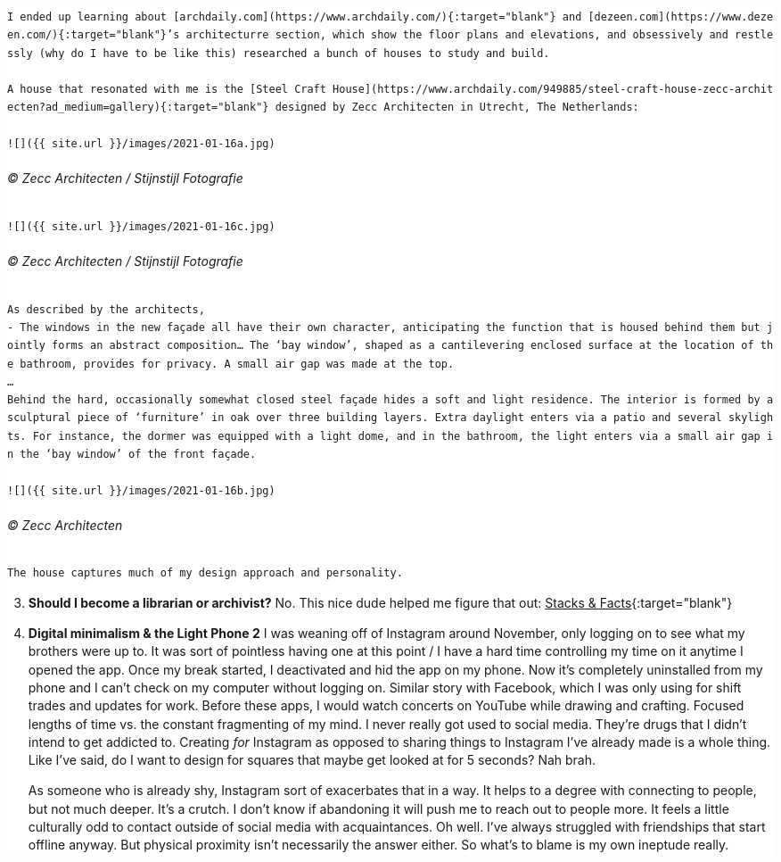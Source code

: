     I ended up learning about [archdaily.com](https://www.archdaily.com/){:target="blank"} and [dezeen.com](https://www.dezeen.com/){:target="blank"}’s architecturre section, which show the floor plans and elevations, and obsessively and restlessly (why do I have to be like this) researched a bunch of houses to study and build. 
    
    A house that resonated with me is the [Steel Craft House](https://www.archdaily.com/949885/steel-craft-house-zecc-architecten?ad_medium=gallery){:target="blank"} designed by Zecc Architecten in Utrecht, The Netherlands:

    ![]({{ site.url }}/images/2021-01-16a.jpg)
###### © Zecc Architecten / Stijnstijl Fotografie

    ![]({{ site.url }}/images/2021-01-16c.jpg)
###### © Zecc Architecten / Stijnstijl Fotografie

    As described by the architects,
    - The windows in the new façade all have their own character, anticipating the function that is housed behind them but jointly forms an abstract composition… The ‘bay window’, shaped as a cantilevering enclosed surface at the location of the bathroom, provides for privacy. A small air gap was made at the top.  
    …  
    Behind the hard, occasionally somewhat closed steel façade hides a soft and light residence. The interior is formed by a sculptural piece of ‘furniture’ in oak over three building layers. Extra daylight enters via a patio and several skylights. For instance, the dormer was equipped with a light dome, and in the bathroom, the light enters via a small air gap in the ‘bay window’ of the front façade. 

    ![]({{ site.url }}/images/2021-01-16b.jpg)
###### © Zecc Architecten

    The house captures much of my design approach and personality.

3. **Should I become a librarian or archivist?** No.
    This nice dude helped me figure that out: [Stacks & Facts](https://www.youtube.com/channel/UC37J30wHpQOtc1vzuN6OdDA){:target="blank"}

4. **Digital minimalism & the Light Phone 2** 
    I was weaning off of Instagram around November, only logging on to see what my brothers were up to. It was sort of pointless having one at this point / I have a hard time controlling my time on it anytime I opened the app. Once my break started, I deactivated and hid the app on my phone. Now it’s completely uninstalled from my phone and I can’t check on my computer without logging on. Similar story with Facebook, which I was only using for shift trades and updates for work. Before these apps, I would watch concerts on YouTube while drawing and crafting. Focused lengths of time vs. the constant fragmenting of my mind. I never really got used to social media. They’re drugs that I didn’t intend to get addicted to. Creating *for* Instagram as opposed to sharing things to Instagram I’ve already made is a whole thing. Like I’ve said, do I want to design for squares that maybe get looked at for 5 seconds? Nah brah.

    As someone who is already shy, Instagram sort of exacerbates that in a way. It helps to a degree with connecting to people, but not much deeper. It’s a crutch. I don’t know if abandoning it will push me to reach out to people more. It feels a little culturally odd to contact outside of social media with acquaintances. Oh well. I’ve always struggled with friendships that start offline anyway. But physical proximity isn’t necessarily the answer either. So what’s to blame is my own ineptude really.
